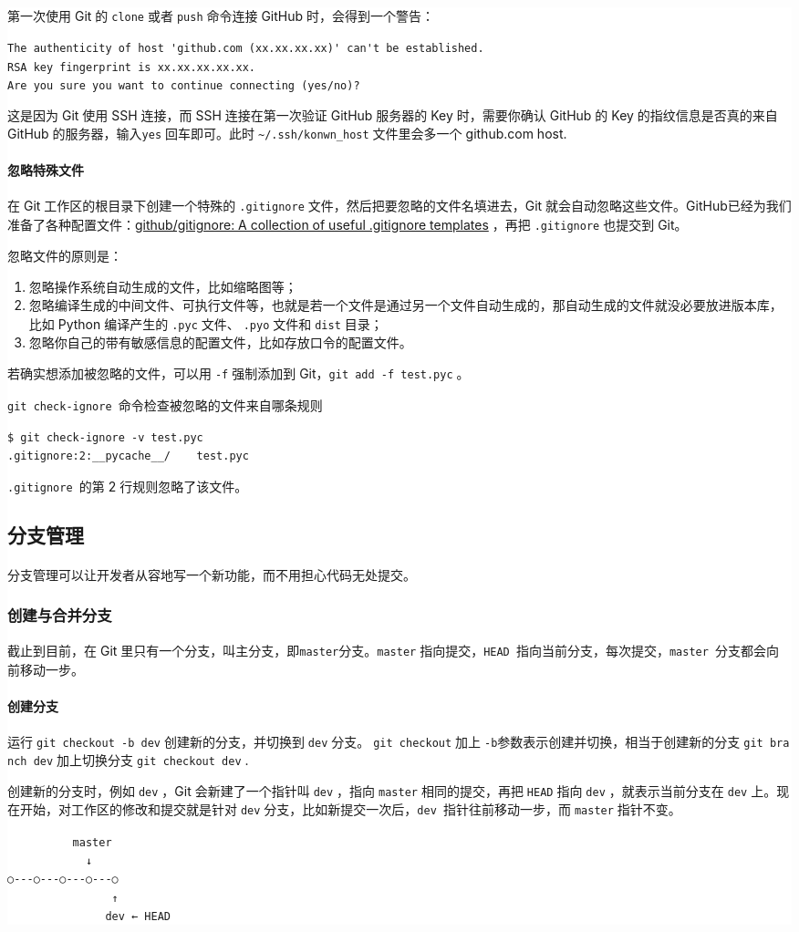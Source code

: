 第一次使用 Git 的 `clone` 或者 `push` 命令连接 GitHub 时，会得到一个警告：

```
The authenticity of host 'github.com (xx.xx.xx.xx)' can't be established.
RSA key fingerprint is xx.xx.xx.xx.xx.
Are you sure you want to continue connecting (yes/no)?
```

这是因为 Git 使用 SSH 连接，而 SSH 连接在第一次验证 GitHub 服务器的 Key 时，需要你确认 GitHub 的 Key 的指纹信息是否真的来自 GitHub 的服务器，输入`yes` 回车即可。此时 `~/.ssh/konwn_host` 文件里会多一个 github.com host.

#### 忽略特殊文件

在 Git 工作区的根目录下创建一个特殊的 `.gitignore` 文件，然后把要忽略的文件名填进去，Git 就会自动忽略这些文件。GitHub已经为我们准备了各种配置文件：[github/gitignore: A collection of useful .gitignore templates](https://github.com/github/gitignore) ，再把 `.gitignore` 也提交到 Git。

忽略文件的原则是：

1. 忽略操作系统自动生成的文件，比如缩略图等；
2. 忽略编译生成的中间文件、可执行文件等，也就是若一个文件是通过另一个文件自动生成的，那自动生成的文件就没必要放进版本库，比如 Python 编译产生的 `.pyc` 文件、 `.pyo` 文件和 `dist` 目录；
3. 忽略你自己的带有敏感信息的配置文件，比如存放口令的配置文件。

若确实想添加被忽略的文件，可以用 `-f` 强制添加到 Git，`git add -f test.pyc` 。

`git check-ignore `命令检查被忽略的文件来自哪条规则

```shell
$ git check-ignore -v test.pyc
.gitignore:2:__pycache__/    test.pyc
```

`.gitignore `的第 2 行规则忽略了该文件。

## 分支管理

分支管理可以让开发者从容地写一个新功能，而不用担心代码无处提交。

### 创建与合并分支

截止到目前，在 Git 里只有一个分支，叫主分支，即`master`分支。`master` 指向提交，`HEAD `指向当前分支，每次提交，`master `分支都会向前移动一步。

#### 创建分支

运行 `git checkout -b dev` 创建新的分支，并切换到 `dev` 分支。 `git checkout`  加上 `-b`参数表示创建并切换，相当于创建新的分支 `git branch dev` 加上切换分支 `git checkout dev` .

创建新的分支时，例如 `dev` ，Git 会新建了一个指针叫 `dev` ，指向 `master` 相同的提交，再把 `HEAD` 指向 `dev` ，就表示当前分支在 `dev` 上。现在开始，对工作区的修改和提交就是针对 `dev` 分支，比如新提交一次后，`dev `指针往前移动一步，而 `master` 指针不变。

```
          master
            ↓
○---○---○---○---○
                ↑
               dev ← HEAD
```
